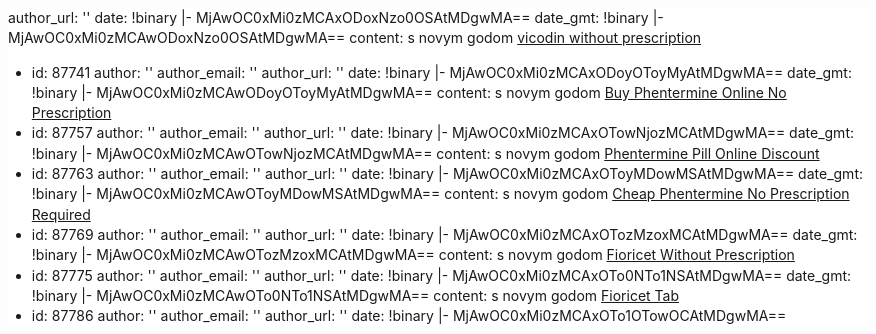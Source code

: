   author_url: ''
  date: !binary |-
    MjAwOC0xMi0zMCAxODoxNzo0OSAtMDgwMA==
  date_gmt: !binary |-
    MjAwOC0xMi0zMCAwODoxNzo0OSAtMDgwMA==
  content: s novym godom <a href="http://www.myyearbook.com/vicodin-without-prescription"
    rel="nofollow">vicodin without prescription</a>
- id: 87741
  author: ''
  author_email: ''
  author_url: ''
  date: !binary |-
    MjAwOC0xMi0zMCAxODoyOToyMyAtMDgwMA==
  date_gmt: !binary |-
    MjAwOC0xMi0zMCAwODoyOToyMyAtMDgwMA==
  content: s novym godom <a href="http://www.myYearbook.com/Buy-Phentermine-Online-No-Prescription"
    rel="nofollow">Buy Phentermine Online No Prescription</a>
- id: 87757
  author: ''
  author_email: ''
  author_url: ''
  date: !binary |-
    MjAwOC0xMi0zMCAxOTowNjozMCAtMDgwMA==
  date_gmt: !binary |-
    MjAwOC0xMi0zMCAwOTowNjozMCAtMDgwMA==
  content: s novym godom <a href="http://www.myYearbook.com/Phentermine-Pill-Online-Discount"
    rel="nofollow">Phentermine Pill Online Discount</a>
- id: 87763
  author: ''
  author_email: ''
  author_url: ''
  date: !binary |-
    MjAwOC0xMi0zMCAxOToyMDowMSAtMDgwMA==
  date_gmt: !binary |-
    MjAwOC0xMi0zMCAwOToyMDowMSAtMDgwMA==
  content: s novym godom <a href="http://www.myYearbook.com/Cheap-Phentermine-No-Prescription-Required"
    rel="nofollow">Cheap Phentermine No Prescription Required</a>
- id: 87769
  author: ''
  author_email: ''
  author_url: ''
  date: !binary |-
    MjAwOC0xMi0zMCAxOTozMzoxMCAtMDgwMA==
  date_gmt: !binary |-
    MjAwOC0xMi0zMCAwOTozMzoxMCAtMDgwMA==
  content: s novym godom <a href="http://www.myYearbook.com/Fioricet-Without-Prescription"
    rel="nofollow">Fioricet Without Prescription</a>
- id: 87775
  author: ''
  author_email: ''
  author_url: ''
  date: !binary |-
    MjAwOC0xMi0zMCAxOTo0NTo1NSAtMDgwMA==
  date_gmt: !binary |-
    MjAwOC0xMi0zMCAwOTo0NTo1NSAtMDgwMA==
  content: s novym godom <a href="http://www.myYearbook.com/Fioricet-Tab"
    rel="nofollow">Fioricet Tab</a>
- id: 87786
  author: ''
  author_email: ''
  author_url: ''
  date: !binary |-
    MjAwOC0xMi0zMCAxOTo1OTowOCAtMDgwMA==